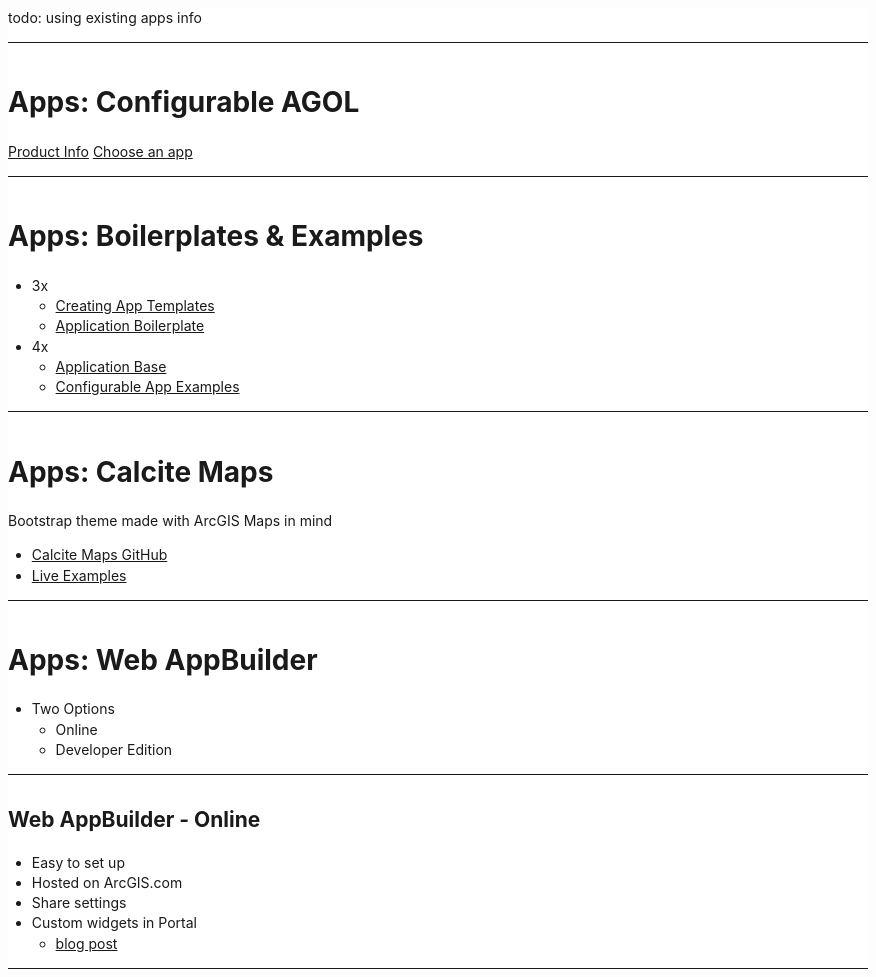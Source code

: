 todo: using existing apps info

---

# Apps: Configurable AGOL

[Product Info](http://www.esri.com/software/configurable-apps)
[Choose an app](http://doc.arcgis.com/en/arcgis-online/create-maps/choose-configurable-app.htm)

---

# Apps: Boilerplates & Examples

- 3x
  - [Creating App Templates](http://doc.arcgis.com/en/arcgis-online/create-maps/create-app-templates.htm)
  - [Application Boilerplate](https://github.com/Esri/application-boilerplate-3x-js)
- 4x
  - [Application Base](https://github.com/Esri/application-base-js)
  - [Configurable App Examples](https://github.com/Esri/configurable-app-examples-4x-js)
---

# Apps: Calcite Maps

Bootstrap theme made with ArcGIS Maps in mind

- [Calcite Maps GitHub](https://github.com/Esri/calcite-maps)
- [Live Examples](https://esri.github.io/calcite-maps/samples/index.html)

---


# Apps: Web AppBuilder

- Two Options
  - Online
  - Developer Edition

---

## Web AppBuilder - Online

- Easy to set up
- Hosted on ArcGIS.com
- Share settings
- Custom widgets in Portal
  - [blog post](https://blogs.esri.com/esri/arcgis/2017/06/30/web-appbuilder-for-arcgis-now-supports-custom-widgets-in-arcgis-enterprise-10-5-1/)

---
